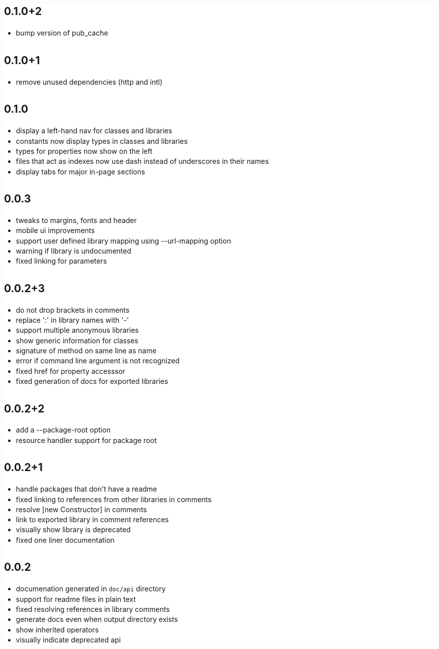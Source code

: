 ## 0.1.0+2

* bump version of pub_cache

## 0.1.0+1

* remove unused dependencies (http and intl)

## 0.1.0

* display a left-hand nav for classes and libraries
* constants now display types in classes and libraries
* types for properties now show on the left
* files that act as indexes now use dash instead of underscores in their names
* display tabs for major in-page sections

## 0.0.3

* tweaks to margins, fonts and header
* mobile ui improvements
* support user defined library mapping using --url-mapping option
* warning if library is undocumented
* fixed linking for parameters

## 0.0.2+3

* do not drop brackets in comments
* replace ':' in library names with '-'
* support multiple anonymous libraries
* show generic information for classes
* signature of method on same line as name
* error if command line argument is not recognized
* fixed href for property accesssor
* fixed generation of docs for exported libraries

## 0.0.2+2

* add a --package-root option
* resource handler support for package root

## 0.0.2+1

* handle packages that don't have a readme
* fixed linking to references from other libraries in comments
* resolve [new Constructor] in comments
* link to exported library in comment references
* visually show library is deprecated
* fixed one liner documentation

## 0.0.2

* documenation generated in `doc/api` directory
* support for readme files in plain text
* fixed resolving references in library comments
* generate docs even when output directory exists
* show inherited operators
* visually indicate deprecated api


[GitHub markdown alert syntax]: https://docs.github.com/get-started/writing-on-github/getting-started-with-writing-and-formatting-on-github/basic-writing-and-formatting-syntax#alerts